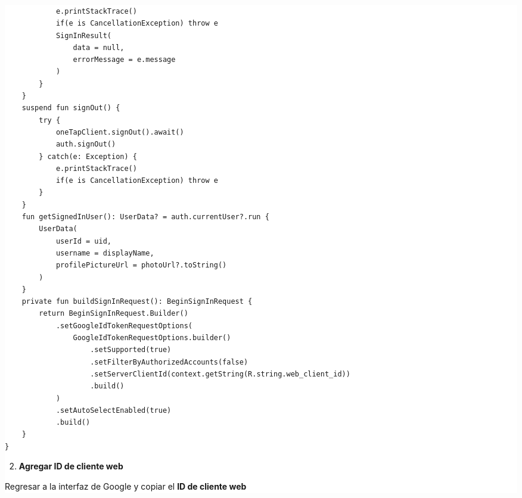 ```shell
            e.printStackTrace()
            if(e is CancellationException) throw e
            SignInResult(
                data = null,
                errorMessage = e.message
            )
        }
    }
    suspend fun signOut() {
        try {
            oneTapClient.signOut().await()
            auth.signOut()
        } catch(e: Exception) {
            e.printStackTrace()
            if(e is CancellationException) throw e
        }
    }
    fun getSignedInUser(): UserData? = auth.currentUser?.run {
        UserData(
            userId = uid,
            username = displayName,
            profilePictureUrl = photoUrl?.toString()
        )
    }
    private fun buildSignInRequest(): BeginSignInRequest {
        return BeginSignInRequest.Builder()
            .setGoogleIdTokenRequestOptions(
                GoogleIdTokenRequestOptions.builder()
                    .setSupported(true)
                    .setFilterByAuthorizedAccounts(false)
                    .setServerClientId(context.getString(R.string.web_client_id))
                    .build()
            )
            .setAutoSelectEnabled(true)
            .build()
    }
}
```

2. **Agregar ID de cliente web**

Regresar a la interfaz de Google y copiar el **ID de cliente web**
